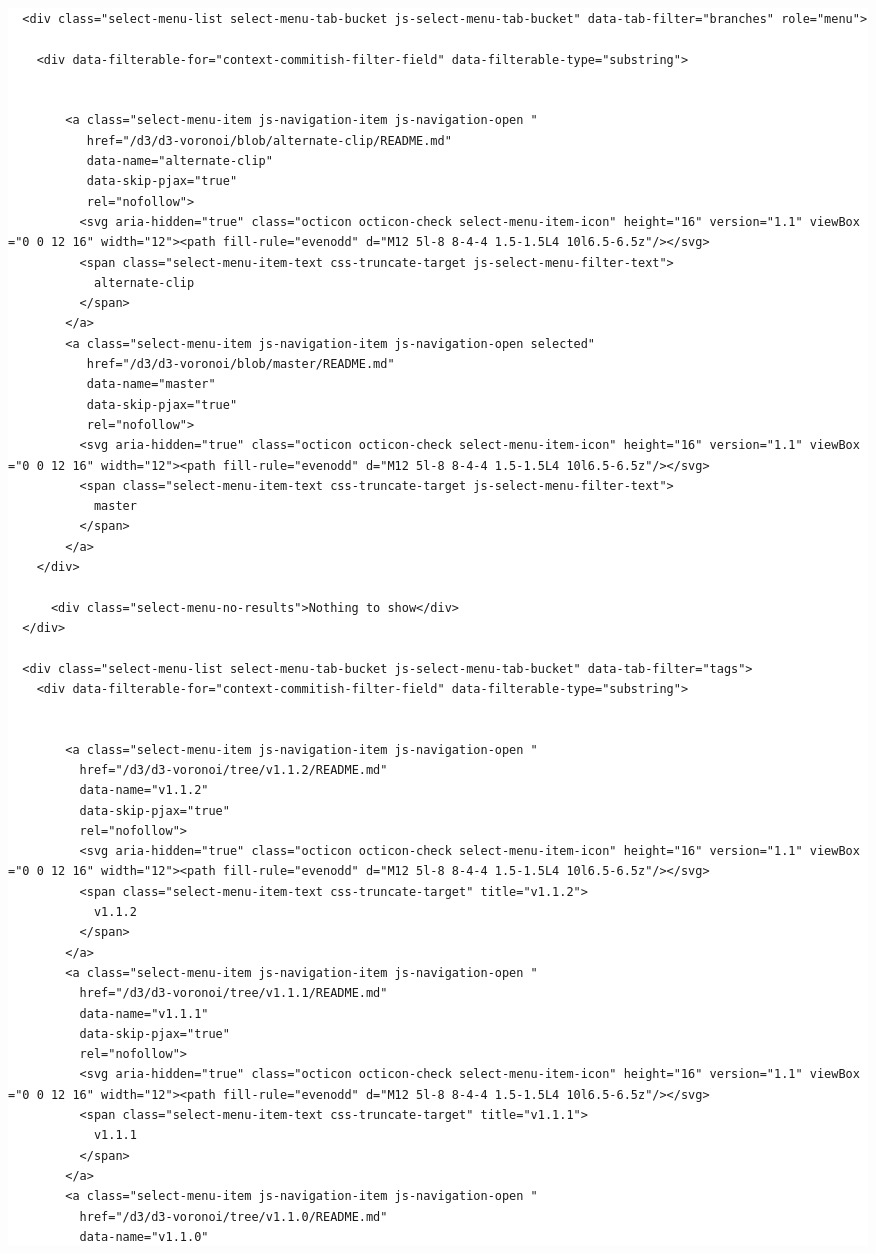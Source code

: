       <div class="select-menu-list select-menu-tab-bucket js-select-menu-tab-bucket" data-tab-filter="branches" role="menu">

        <div data-filterable-for="context-commitish-filter-field" data-filterable-type="substring">


            <a class="select-menu-item js-navigation-item js-navigation-open "
               href="/d3/d3-voronoi/blob/alternate-clip/README.md"
               data-name="alternate-clip"
               data-skip-pjax="true"
               rel="nofollow">
              <svg aria-hidden="true" class="octicon octicon-check select-menu-item-icon" height="16" version="1.1" viewBox="0 0 12 16" width="12"><path fill-rule="evenodd" d="M12 5l-8 8-4-4 1.5-1.5L4 10l6.5-6.5z"/></svg>
              <span class="select-menu-item-text css-truncate-target js-select-menu-filter-text">
                alternate-clip
              </span>
            </a>
            <a class="select-menu-item js-navigation-item js-navigation-open selected"
               href="/d3/d3-voronoi/blob/master/README.md"
               data-name="master"
               data-skip-pjax="true"
               rel="nofollow">
              <svg aria-hidden="true" class="octicon octicon-check select-menu-item-icon" height="16" version="1.1" viewBox="0 0 12 16" width="12"><path fill-rule="evenodd" d="M12 5l-8 8-4-4 1.5-1.5L4 10l6.5-6.5z"/></svg>
              <span class="select-menu-item-text css-truncate-target js-select-menu-filter-text">
                master
              </span>
            </a>
        </div>

          <div class="select-menu-no-results">Nothing to show</div>
      </div>

      <div class="select-menu-list select-menu-tab-bucket js-select-menu-tab-bucket" data-tab-filter="tags">
        <div data-filterable-for="context-commitish-filter-field" data-filterable-type="substring">


            <a class="select-menu-item js-navigation-item js-navigation-open "
              href="/d3/d3-voronoi/tree/v1.1.2/README.md"
              data-name="v1.1.2"
              data-skip-pjax="true"
              rel="nofollow">
              <svg aria-hidden="true" class="octicon octicon-check select-menu-item-icon" height="16" version="1.1" viewBox="0 0 12 16" width="12"><path fill-rule="evenodd" d="M12 5l-8 8-4-4 1.5-1.5L4 10l6.5-6.5z"/></svg>
              <span class="select-menu-item-text css-truncate-target" title="v1.1.2">
                v1.1.2
              </span>
            </a>
            <a class="select-menu-item js-navigation-item js-navigation-open "
              href="/d3/d3-voronoi/tree/v1.1.1/README.md"
              data-name="v1.1.1"
              data-skip-pjax="true"
              rel="nofollow">
              <svg aria-hidden="true" class="octicon octicon-check select-menu-item-icon" height="16" version="1.1" viewBox="0 0 12 16" width="12"><path fill-rule="evenodd" d="M12 5l-8 8-4-4 1.5-1.5L4 10l6.5-6.5z"/></svg>
              <span class="select-menu-item-text css-truncate-target" title="v1.1.1">
                v1.1.1
              </span>
            </a>
            <a class="select-menu-item js-navigation-item js-navigation-open "
              href="/d3/d3-voronoi/tree/v1.1.0/README.md"
              data-name="v1.1.0"